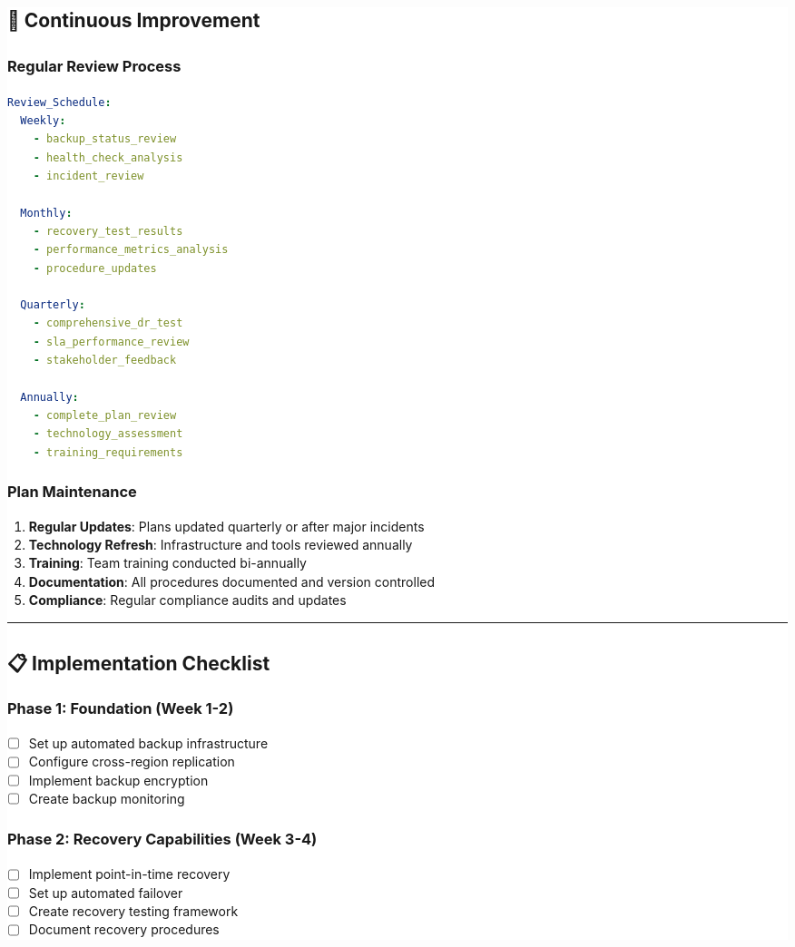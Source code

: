 ## 🔄 Continuous Improvement

### Regular Review Process

```yaml
Review_Schedule:
  Weekly:
    - backup_status_review
    - health_check_analysis
    - incident_review
    
  Monthly:
    - recovery_test_results
    - performance_metrics_analysis
    - procedure_updates
    
  Quarterly:
    - comprehensive_dr_test
    - sla_performance_review
    - stakeholder_feedback
    
  Annually:
    - complete_plan_review
    - technology_assessment
    - training_requirements
```

### Plan Maintenance

1. **Regular Updates**: Plans updated quarterly or after major incidents
2. **Technology Refresh**: Infrastructure and tools reviewed annually
3. **Training**: Team training conducted bi-annually
4. **Documentation**: All procedures documented and version controlled
5. **Compliance**: Regular compliance audits and updates

---

## 📋 Implementation Checklist

### Phase 1: Foundation (Week 1-2)
- [ ] Set up automated backup infrastructure
- [ ] Configure cross-region replication
- [ ] Implement backup encryption
- [ ] Create backup monitoring

### Phase 2: Recovery Capabilities (Week 3-4)
- [ ] Implement point-in-time recovery
- [ ] Set up automated failover
- [ ] Create recovery testing framework
- [ ] Document recovery procedures
